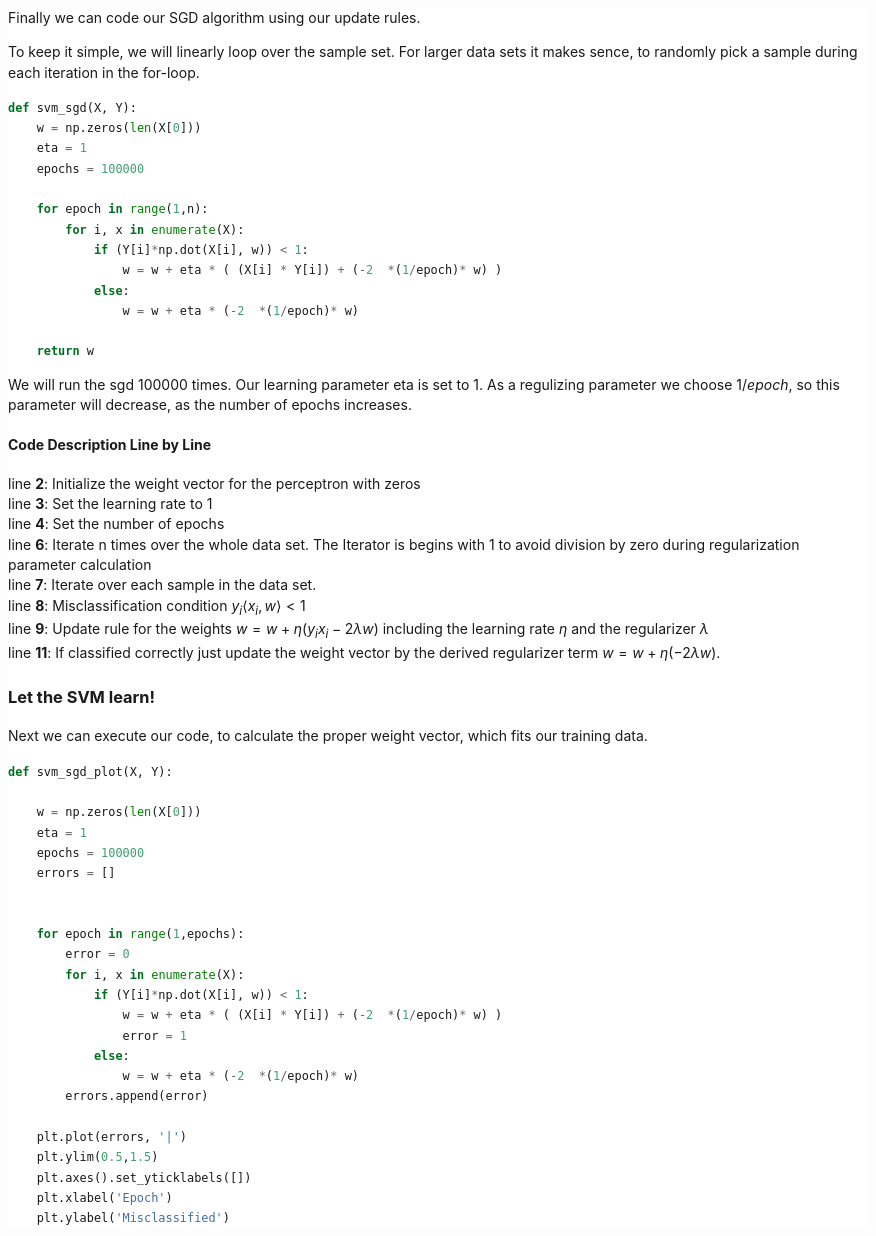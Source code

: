 Finally we can code our SGD algorithm using our update rules.

To keep it simple, we will linearly loop over the sample set. For larger data sets it makes sence, to randomly pick a sample during each iteration in the for-loop.


```python
def svm_sgd(X, Y):
    w = np.zeros(len(X[0]))
    eta = 1
    epochs = 100000

    for epoch in range(1,n):
        for i, x in enumerate(X):
            if (Y[i]*np.dot(X[i], w)) < 1:
                w = w + eta * ( (X[i] * Y[i]) + (-2  *(1/epoch)* w) )
            else:
                w = w + eta * (-2  *(1/epoch)* w)

    return w
```

We will run the sgd $100000$ times. Our learning parameter eta is set to $1$. As a regulizing parameter we choose $1/epoch$, so this parameter will decrease, as the number of epochs increases.

#### Code Description Line by Line

line <b>2</b>: Initialize the weight vector for the perceptron with zeros<br>
line <b>3</b>: Set the learning rate to 1<br>
line <b>4</b>: Set the number of epochs<br>
line <b>6</b>: Iterate n times over the whole data set. The Iterator is begins with $1$ to avoid division by zero during regularization  parameter calculation<br>
line <b>7</b>: Iterate over each sample in the data set. <br>
line <b>8</b>: Misclassification condition $y_i \langle x_i,w \rangle < 1$<br>
line <b>9</b>: Update rule for the weights $w = w + \eta (y_ix_i - 2\lambda w)$ including the learning rate $\eta$ and the regularizer $\lambda$<br>
line <b>11</b>: If classified correctly just update the weight vector by the derived regularizer term $w = w + \eta (-2\lambda w)$.<br>

### Let the SVM learn! 

Next we can execute our code, to calculate the proper weight vector, which fits our training data.


```python
def svm_sgd_plot(X, Y):

    w = np.zeros(len(X[0]))
    eta = 1
    epochs = 100000
    errors = []


    for epoch in range(1,epochs):
        error = 0
        for i, x in enumerate(X):
            if (Y[i]*np.dot(X[i], w)) < 1:
                w = w + eta * ( (X[i] * Y[i]) + (-2  *(1/epoch)* w) )
                error = 1
            else:
                w = w + eta * (-2  *(1/epoch)* w)
        errors.append(error)

    plt.plot(errors, '|')
    plt.ylim(0.5,1.5)
    plt.axes().set_yticklabels([])
    plt.xlabel('Epoch')
    plt.ylabel('Misclassified')
```